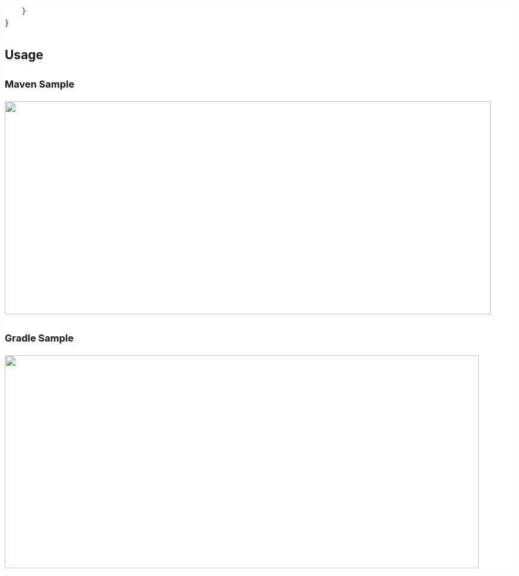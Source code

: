 ```import javax.swing.GroupLayout.ParallelGroup
    }
}
```

## Usage

### Maven Sample

<img src="https://github.com/PerfectoMobileSA/perfecto-plugin/blob/master/DOC/6.png" height="360" width="820"/>
 
### Gradle Sample

<img src="https://github.com/PerfectoMobileSA/perfecto-plugin/blob/master/DOC/7.png" height="360" width="800"/>
 
